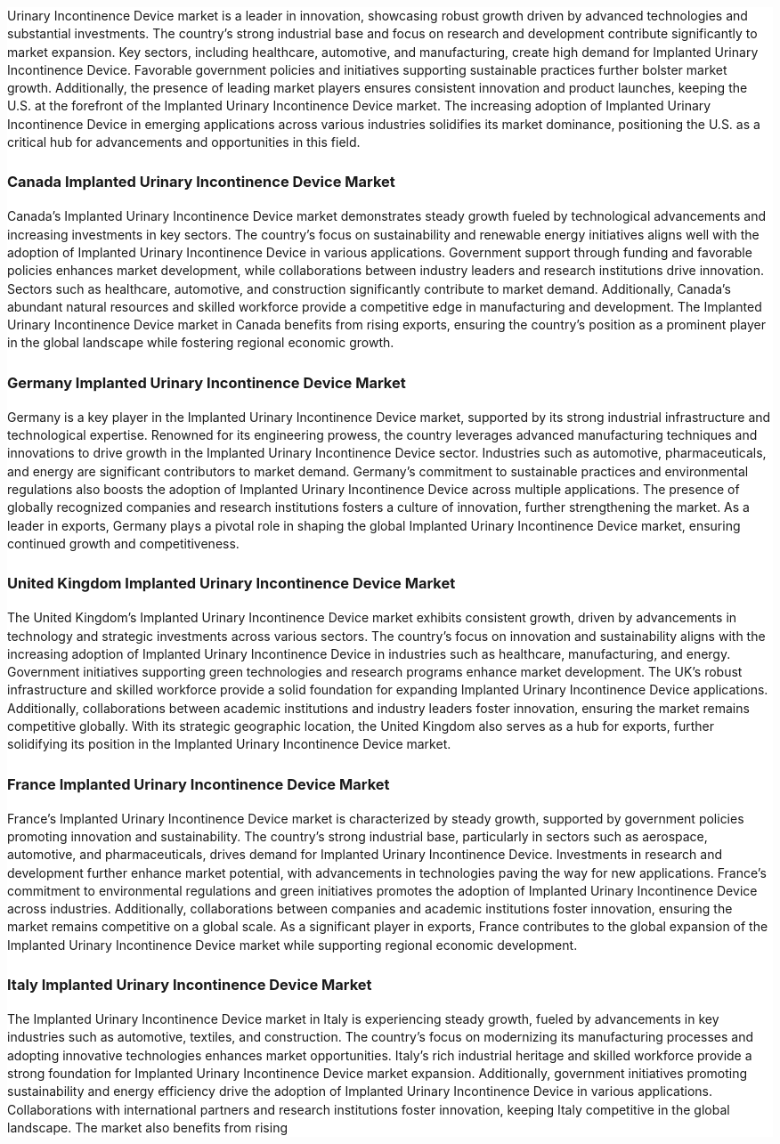 Urinary Incontinence Device market is a leader in innovation, showcasing robust growth driven by advanced technologies and substantial investments. The country&rsquo;s strong industrial base and focus on research and development contribute significantly to market expansion. Key sectors, including healthcare, automotive, and manufacturing, create high demand for Implanted Urinary Incontinence Device. Favorable government policies and initiatives supporting sustainable practices further bolster market growth. Additionally, the presence of leading market players ensures consistent innovation and product launches, keeping the U.S. at the forefront of the Implanted Urinary Incontinence Device market. The increasing adoption of Implanted Urinary Incontinence Device in emerging applications across various industries solidifies its market dominance, positioning the U.S. as a critical hub for advancements and opportunities in this field.</p><h3>Canada Implanted Urinary Incontinence Device Market</h3><p>Canada&rsquo;s Implanted Urinary Incontinence Device market demonstrates steady growth fueled by technological advancements and increasing investments in key sectors. The country&rsquo;s focus on sustainability and renewable energy initiatives aligns well with the adoption of Implanted Urinary Incontinence Device in various applications. Government support through funding and favorable policies enhances market development, while collaborations between industry leaders and research institutions drive innovation. Sectors such as healthcare, automotive, and construction significantly contribute to market demand. Additionally, Canada&rsquo;s abundant natural resources and skilled workforce provide a competitive edge in manufacturing and development. The Implanted Urinary Incontinence Device market in Canada benefits from rising exports, ensuring the country&rsquo;s position as a prominent player in the global landscape while fostering regional economic growth.</p><h3>Germany Implanted Urinary Incontinence Device Market</h3><p>Germany is a key player in the Implanted Urinary Incontinence Device market, supported by its strong industrial infrastructure and technological expertise. Renowned for its engineering prowess, the country leverages advanced manufacturing techniques and innovations to drive growth in the Implanted Urinary Incontinence Device sector. Industries such as automotive, pharmaceuticals, and energy are significant contributors to market demand. Germany&rsquo;s commitment to sustainable practices and environmental regulations also boosts the adoption of Implanted Urinary Incontinence Device across multiple applications. The presence of globally recognized companies and research institutions fosters a culture of innovation, further strengthening the market. As a leader in exports, Germany plays a pivotal role in shaping the global Implanted Urinary Incontinence Device market, ensuring continued growth and competitiveness.</p><h3>United Kingdom Implanted Urinary Incontinence Device Market</h3><p>The United Kingdom&rsquo;s Implanted Urinary Incontinence Device market exhibits consistent growth, driven by advancements in technology and strategic investments across various sectors. The country&rsquo;s focus on innovation and sustainability aligns with the increasing adoption of Implanted Urinary Incontinence Device in industries such as healthcare, manufacturing, and energy. Government initiatives supporting green technologies and research programs enhance market development. The UK&rsquo;s robust infrastructure and skilled workforce provide a solid foundation for expanding Implanted Urinary Incontinence Device applications. Additionally, collaborations between academic institutions and industry leaders foster innovation, ensuring the market remains competitive globally. With its strategic geographic location, the United Kingdom also serves as a hub for exports, further solidifying its position in the Implanted Urinary Incontinence Device market.</p><h3>France Implanted Urinary Incontinence Device Market</h3><p>France&rsquo;s Implanted Urinary Incontinence Device market is characterized by steady growth, supported by government policies promoting innovation and sustainability. The country&rsquo;s strong industrial base, particularly in sectors such as aerospace, automotive, and pharmaceuticals, drives demand for Implanted Urinary Incontinence Device. Investments in research and development further enhance market potential, with advancements in technologies paving the way for new applications. France&rsquo;s commitment to environmental regulations and green initiatives promotes the adoption of Implanted Urinary Incontinence Device across industries. Additionally, collaborations between companies and academic institutions foster innovation, ensuring the market remains competitive on a global scale. As a significant player in exports, France contributes to the global expansion of the Implanted Urinary Incontinence Device market while supporting regional economic development.</p><h3>Italy Implanted Urinary Incontinence Device Market</h3><p>The Implanted Urinary Incontinence Device market in Italy is experiencing steady growth, fueled by advancements in key industries such as automotive, textiles, and construction. The country&rsquo;s focus on modernizing its manufacturing processes and adopting innovative technologies enhances market opportunities. Italy&rsquo;s rich industrial heritage and skilled workforce provide a strong foundation for Implanted Urinary Incontinence Device market expansion. Additionally, government initiatives promoting sustainability and energy efficiency drive the adoption of Implanted Urinary Incontinence Device in various applications. Collaborations with international partners and research institutions foster innovation, keeping Italy competitive in the global landscape. The market also benefits from rising
